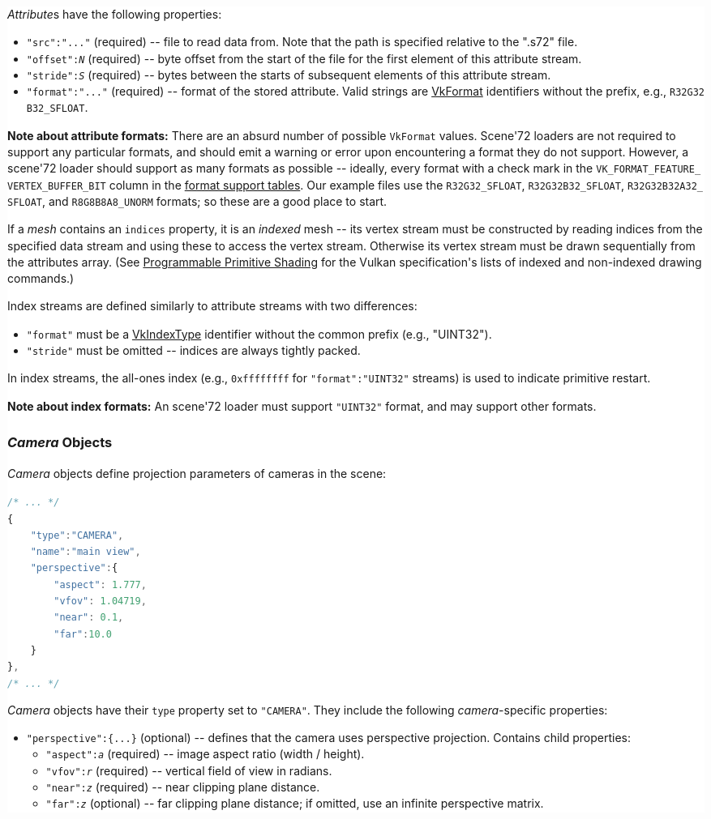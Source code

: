 *Attribute*s have the following properties:
- `"src":"..."` (required) -- file to read data from. Note that the path is specified relative to the ".s72" file.
- <code>"offset":<var>N</var></code> (required) -- byte offset from the start of the file for the first element of this attribute stream.
- <code>"stride":<var>S</var></code> (required) -- bytes between the starts of subsequent elements of this attribute stream.</li>
- `"format":"..."` (required) -- format of the stored attribute. Valid strings are <a href="https://registry.khronos.org/vulkan/specs/1.3-extensions/man/html/VkFormat.html">VkFormat</a> identifiers without the prefix, e.g., `R32G32B32_SFLOAT`.

**Note about attribute formats:**
There are an absurd number of possible <code>VkFormat</code> values.
Scene'72 loaders are not required to support any particular formats, and should emit a warning or error upon encountering a format they do not support.
However, a scene'72 loader should support as many formats as possible -- ideally, every format with a check mark in the `VK_FORMAT_FEATURE_VERTEX_BUFFER_BIT` column in the <a href="https://registry.khronos.org/vulkan/specs/1.3-extensions/html/vkspec.html#features-required-format-support">format support tables</a>.
Our example files use the `R32G32_SFLOAT`, `R32G32B32_SFLOAT`, `R32G32B32A32_SFLOAT`, and `R8G8B8A8_UNORM` formats; so these are a good place to start.

If a *mesh* contains an `indices` property, it is an <em>indexed</em> mesh -- its vertex stream must be constructed by reading indices from the specified data stream and using these to access the vertex stream.
Otherwise its vertex stream must be drawn sequentially from the attributes array.
(See <a href="https://registry.khronos.org/vulkan/specs/1.3-extensions/html/vkspec.html#drawing-primitive-shading">Programmable Primitive Shading</a> for the Vulkan specification's lists of indexed and non-indexed drawing commands.)

Index streams are defined similarly to attribute streams with two differences:
- `"format"` must be a <a href="https://registry.khronos.org/vulkan/specs/1.3-extensions/man/html/VkIndexType.html">VkIndexType</a> identifier without the common prefix (e.g., "UINT32").
- `"stride"` must be omitted -- indices are always tightly packed.

In index streams, the all-ones index (e.g., `0xffffffff` for `"format":"UINT32"` streams) is used to indicate primitive restart.

**Note about index formats:**
An scene'72 loader must support `"UINT32"` format, and may support other formats.

### *Camera* Objects
*Camera* objects define projection parameters of cameras in the scene:
```js
/* ... */
{
	"type":"CAMERA",
	"name":"main view",
	"perspective":{
		"aspect": 1.777,
		"vfov": 1.04719,
		"near": 0.1,
		"far":10.0
	}
},
/* ... */
```
*Camera* objects have their `type` property set to `"CAMERA"`.
They include the following *camera*-specific properties:
- `"perspective":{...}` (optional) -- defines that the camera uses perspective projection. Contains child properties:
  - <code>"aspect":<var>a</var></code> (required) -- image aspect ratio (width / height).
  - <code>"vfov":<var>r</var></code> (required) -- vertical field of view in radians.
  - <code>"near":<var>z</var></code> (required) -- near clipping plane distance.
  - <code>"far":<var>z</var></code> (optional) -- far clipping plane distance; if omitted, use an infinite perspective matrix.